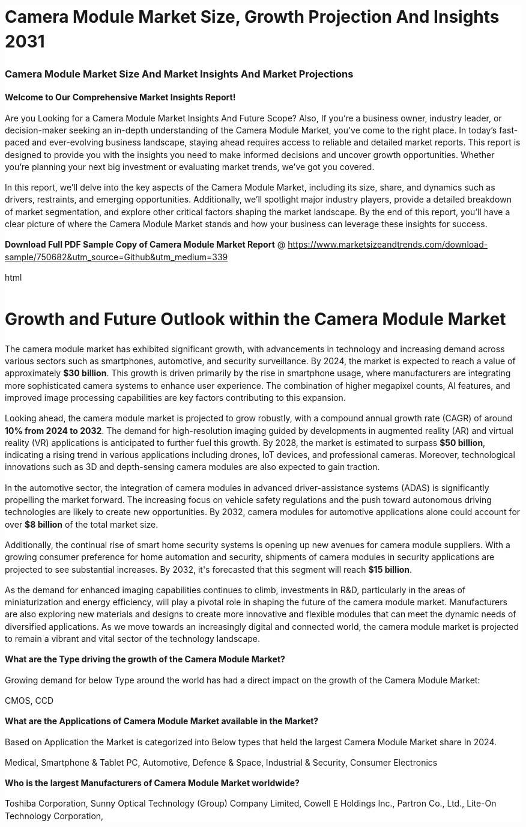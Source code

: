 <h1>Camera Module Market Size, Growth Projection And Insights 2031</h1><div class="" data-test-id=""><h3><span class="">Camera Module Market Size And Market Insights And Market Projections</span></h3></div><div class="" data-test-id=""><p><strong>Welcome to Our Comprehensive Market Insights Report!</strong></p><p>Are you Looking for a Camera Module Market Insights And Future Scope? Also, If you&rsquo;re a business owner, industry leader, or decision-maker seeking an in-depth understanding of the Camera Module Market, you&rsquo;ve come to the right place. In today&rsquo;s fast-paced and ever-evolving business landscape, staying ahead requires access to reliable and detailed market reports. This report is designed to provide you with the insights you need to make informed decisions and uncover growth opportunities. Whether you&rsquo;re planning your next big investment or evaluating market trends, we&rsquo;ve got you covered.</p><p>In this report, we&rsquo;ll delve into the key aspects of the Camera Module Market, including its size, share, and dynamics such as drivers, restraints, and emerging opportunities. Additionally, we&rsquo;ll spotlight major industry players, provide a detailed breakdown of market segmentation, and explore other critical factors shaping the market landscape. By the end of this report, you&rsquo;ll have a clear picture of where the Camera Module Market stands and how your business can leverage these insights for success.</p><p><strong>Download Full PDF Sample Copy of Camera Module Market Report</strong> @ <a href="https://www.marketsizeandtrends.com/download-sample/750682&utm_source=Github&utm_medium=339" target="_blank">https://www.marketsizeandtrends.com/download-sample/750682&utm_source=Github&utm_medium=339</a></p></div><div class="" data-test-id=""><p><span class="">html<!DOCTYPE html><html lang="en"><head> <meta charset="UTF-8"> <meta name="viewport" content="width=device-width, initial-scale=1.0"> <title>Camera Module Market Growth and Future Outlook</title></head><body> <h1>Growth and Future Outlook within the Camera Module Market</h1> <p>The camera module market has exhibited significant growth, with advancements in technology and increasing demand across various sectors such as smartphones, automotive, and security surveillance. By 2024, the market is expected to reach a value of approximately <strong>$30 billion</strong>. This growth is driven primarily by the rise in smartphone usage, where manufacturers are integrating more sophisticated camera systems to enhance user experience. The combination of higher megapixel counts, AI features, and improved image processing capabilities are key factors contributing to this expansion.</p> <p>Looking ahead, the camera module market is projected to grow robustly, with a compound annual growth rate (CAGR) of around <strong>10% from 2024 to 2032</strong>. The demand for high-resolution imaging guided by developments in augmented reality (AR) and virtual reality (VR) applications is anticipated to further fuel this growth. By 2028, the market is estimated to surpass <strong>$50 billion</strong>, indicating a rising trend in various applications including drones, IoT devices, and professional cameras. Moreover, technological innovations such as 3D and depth-sensing camera modules are also expected to gain traction.</p> <p>In the automotive sector, the integration of camera modules in advanced driver-assistance systems (ADAS) is significantly propelling the market forward. The increasing focus on vehicle safety regulations and the push toward autonomous driving technologies are likely to create new opportunities. By 2032, camera modules for automotive applications alone could account for over <strong>$8 billion</strong> of the total market size.</p> <p>Additionally, the continual rise of smart home security systems is opening up new avenues for camera module suppliers. With a growing consumer preference for home automation and security, shipments of camera modules in security applications are projected to see substantial increases. By 2032, it's forecasted that this segment will reach <strong>$15 billion</strong>.</p> <p><strong></strong></p> <p>As the demand for enhanced imaging capabilities continues to climb, investments in R&D, particularly in the areas of miniaturization and energy efficiency, will play a pivotal role in shaping the future of the camera module market. Manufacturers are also exploring new materials and designs to create more innovative and flexible modules that can meet the dynamic needs of diversified applications. As we move towards an increasingly digital and connected world, the camera module market is projected to remain a vibrant and vital sector of the technology landscape.</p></body></html></span></p><p><strong><span class="">What are the&nbsp;Type driving the growth of the Camera Module Market?</span></strong></p></div><div class="" data-test-id=""><p><span class="">Growing demand for below Type around the world has had a direct impact on the growth of the Camera Module Market:</span></p></div><div class="" data-test-id=""><p>CMOS, CCD</p><p><span class=""><strong>What are the&nbsp;Applications&nbsp;of Camera Module Market available in the Market?</strong></span></p></div><div class="" data-test-id=""><p><span class="">Based on Application the Market is categorized into Below types that held the largest Camera Module Market share In 2024.</span></p></div><div class="" data-test-id=""><p><span class="">Medical, Smartphone & Tablet PC, Automotive, Defence & Space, Industrial & Security, Consumer Electronics</span></p><p><span class=""><strong>Who is the largest Manufacturers of Camera Module Market worldwide?</strong></span></p></div><div class="" data-test-id=""><p><span class="">Toshiba Corporation, Sunny Optical Technology (Group) Company Limited, Cowell E Holdings Inc., Partron Co., Ltd., Lite-On Technology Corporation,